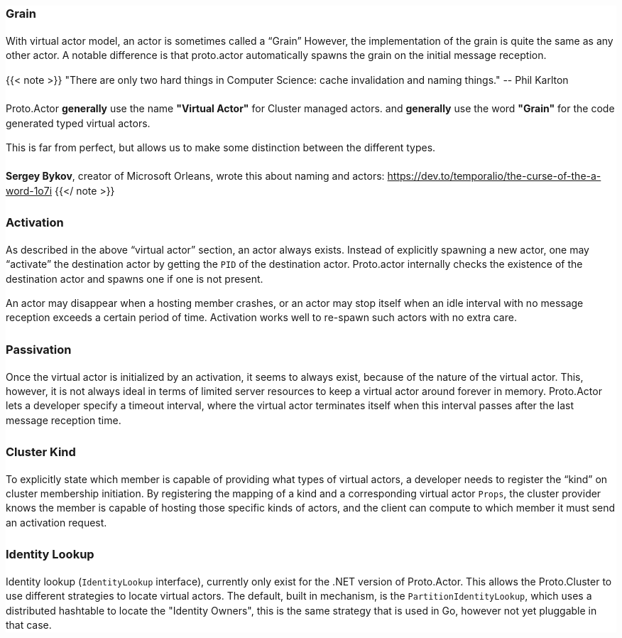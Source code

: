 ### Grain
With virtual actor model, an actor is sometimes called a “Grain” However, the implementation of the grain is quite the same as any other actor. A notable difference is that proto.actor automatically spawns the grain on the initial message reception.

{{< note >}}
"There are only two hard things in Computer Science: cache invalidation and naming things." -- Phil Karlton
<br/>
<br/>
Proto.Actor **generally** use the name **"Virtual Actor"** for Cluster managed actors. and **generally** use the word **"Grain"** for the code generated typed virtual actors.

This is far from perfect, but allows us to make some distinction between the different types.
<br/>
<br/>
**Sergey Bykov**, creator of Microsoft Orleans, wrote this about naming and actors:
https://dev.to/temporalio/the-curse-of-the-a-word-1o7i
{{</ note >}}

### Activation
As described in the above “virtual actor” section, an actor always exists. Instead of explicitly spawning a new actor, one may “activate” the destination actor by getting the `PID` of the destination actor. Proto.actor internally checks the existence of the destination actor and spawns one if one is not present.

An actor may disappear when a hosting member crashes, or an actor may stop itself when an idle interval with no message reception exceeds a certain period of time. Activation works well to re-spawn such actors with no extra care.

### Passivation
Once the virtual actor is initialized by an activation, it seems to always exist, because of the nature of the virtual actor. This, however, it is not always ideal in terms of limited server resources to keep a virtual actor around forever in memory.
Proto.Actor lets a developer specify a timeout interval, where the virtual actor terminates itself when this interval passes after the last message reception time.

### Cluster Kind
To explicitly state which member is capable of providing what types of virtual actors, a developer needs to register the “kind” on cluster membership initiation. By registering the mapping of a kind and a corresponding virtual actor `Props`, the cluster provider knows the member is capable of hosting those specific kinds of actors, and the client can compute to which member it must send an activation request.

### Identity Lookup
Identity lookup (`IdentityLookup` interface), currently only exist for the .NET version of Proto.Actor.
This allows the Proto.Cluster to use different strategies to locate virtual actors.
The default, built in mechanism, is the `PartitionIdentityLookup`, which uses a distributed hashtable to locate the "Identity Owners", this is the same strategy that is used in Go, however not yet pluggable in that case.
